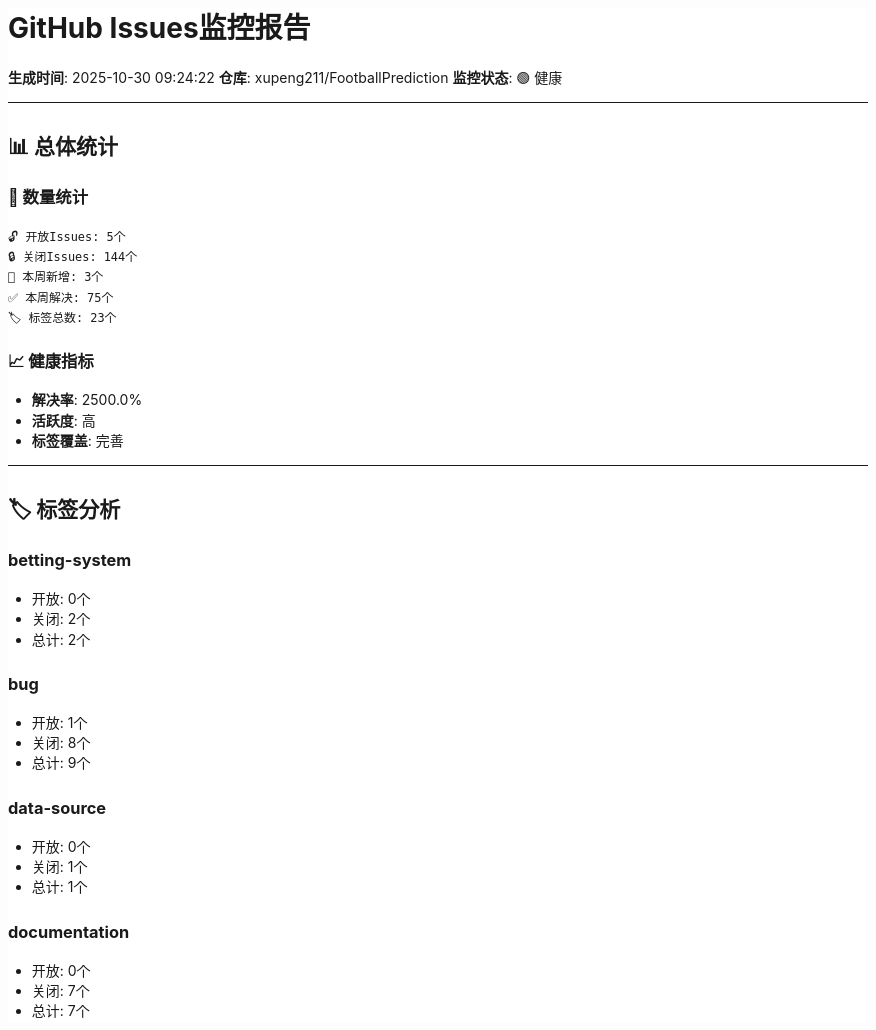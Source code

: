 # GitHub Issues监控报告

**生成时间**: 2025-10-30 09:24:22
**仓库**: xupeng211/FootballPrediction
**监控状态**: 🟢 健康

---

## 📊 总体统计

### 🔢 数量统计
```
🔓 开放Issues: 5个
🔒 关闭Issues: 144个
📅 本周新增: 3个
✅ 本周解决: 75个
🏷️ 标签总数: 23个
```

### 📈 健康指标
- **解决率**: 2500.0%
- **活跃度**: 高
- **标签覆盖**: 完善

---

## 🏷️ 标签分析

### betting-system
- 开放: 0个
- 关闭: 2个
- 总计: 2个

### bug
- 开放: 1个
- 关闭: 8个
- 总计: 9个

### data-source
- 开放: 0个
- 关闭: 1个
- 总计: 1个

### documentation
- 开放: 0个
- 关闭: 7个
- 总计: 7个
